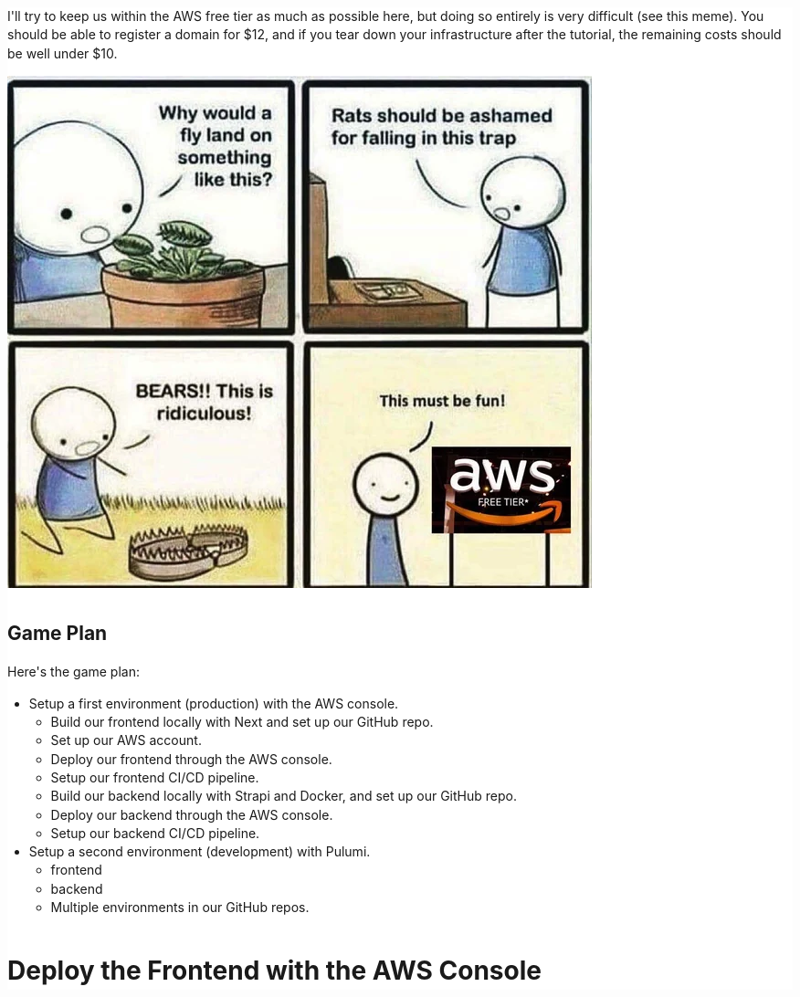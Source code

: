 I'll try to keep us within the AWS free tier as much as possible here, but doing so entirely is very difficult (see this meme).  You should be able to register a domain for $12, and if you tear down your infrastructure after the tutorial, the remaining costs should be well under $10.

![AWS Free Tier Meme](assets/aws-free-tier-meme.png)

## Game Plan

Here's the game plan:

- Setup a first environment (production) with the AWS console.
  - Build our frontend locally with Next and set up our GitHub repo.
  - Set up our AWS account.
  - Deploy our frontend through the AWS console.
  - Setup our frontend CI/CD pipeline.
  - Build our backend locally with Strapi and Docker, and set up our GitHub repo.
  - Deploy our backend through the AWS console.
  - Setup our backend CI/CD pipeline.
- Setup a second environment (development) with Pulumi.
  - frontend
  - backend
  - Multiple environments in our GitHub repos.

# Deploy the Frontend with the AWS Console
